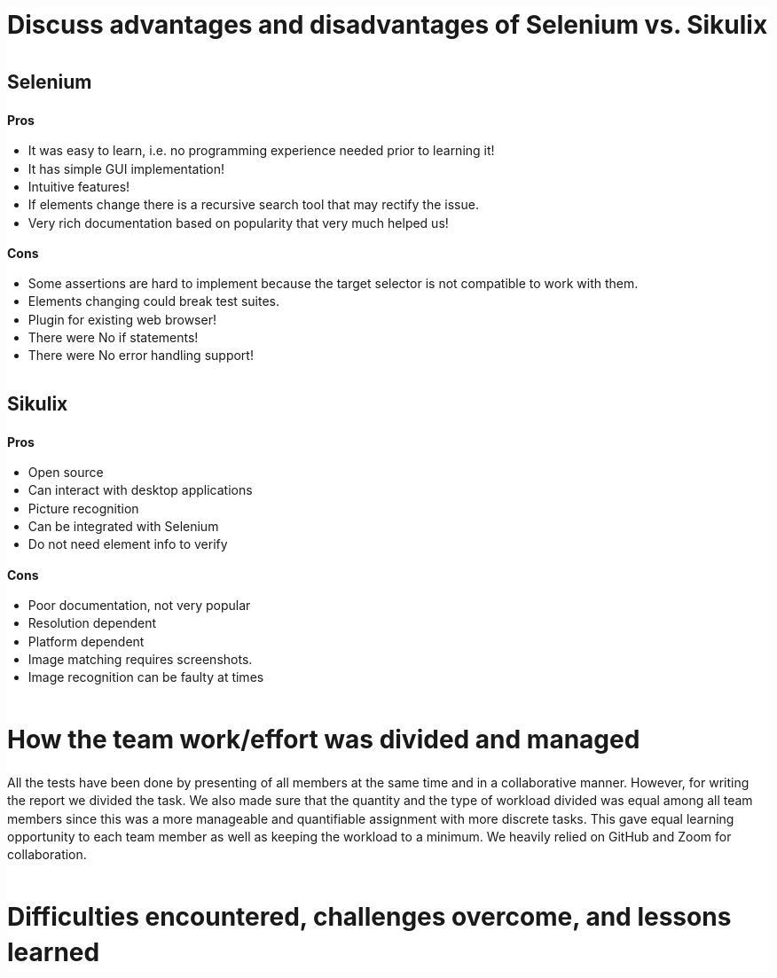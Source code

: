 # Discuss advantages and disadvantages of Selenium vs. Sikulix

## Selenium

**Pros**

- It was easy to learn, i.e. no programming experience needed prior to learning it!
- It has simple GUI implementation!
- Intuitive features!
- If elements change there is a recursive search tool that may rectify the issue.
- Very rich documentation based on popularity that very much helped us!

**Cons**

- Some assertions are hard to implement because the target selector is not compatible to work with them.
- Elements changing could break test suites.
- Plugin for existing web browser!
- There were No if statements!
- There were No error handling support!

## Sikulix

**Pros**

- Open source
- Can interact with desktop applications
- Picture recognition
- Can be integrated with Selenium
- Do not need element info to verify

**Cons**

- Poor documentation, not very popular
- Resolution dependent
- Platform dependent
- Image matching requires screenshots.
- Image recognition can be faulty at times

# How the team work/effort was divided and managed

All the tests have been done by presenting of all members at the same time and in a collaborative manner. However, for writing the report we divided the task. We also made sure that the quantity and the type of workload divided was equal among all team members since this was a more manageable and quantifiable assignment with more discrete tasks. This gave equal learning opportunity to each team member as well as keeping the workload to a minimum. We heavily relied on GitHub and Zoom for collaboration.

# Difficulties encountered, challenges overcome, and lessons learned
